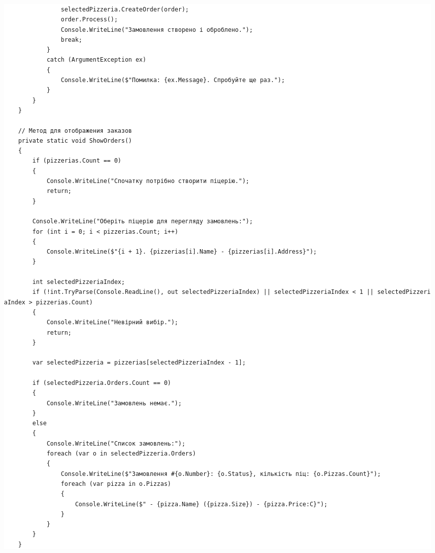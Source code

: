                     selectedPizzeria.CreateOrder(order);
                    order.Process();
                    Console.WriteLine("Замовлення створено і оброблено.");
                    break;
                }
                catch (ArgumentException ex)
                {
                    Console.WriteLine($"Помилка: {ex.Message}. Спробуйте ще раз.");
                }
            }
        }

        // Метод для отображения заказов
        private static void ShowOrders()
        {
            if (pizzerias.Count == 0)
            {
                Console.WriteLine("Спочатку потрібно створити піцерію.");
                return;
            }

            Console.WriteLine("Оберіть піцерію для перегляду замовлень:");
            for (int i = 0; i < pizzerias.Count; i++)
            {
                Console.WriteLine($"{i + 1}. {pizzerias[i].Name} - {pizzerias[i].Address}");
            }

            int selectedPizzeriaIndex;
            if (!int.TryParse(Console.ReadLine(), out selectedPizzeriaIndex) || selectedPizzeriaIndex < 1 || selectedPizzeriaIndex > pizzerias.Count)
            {
                Console.WriteLine("Невірний вибір.");
                return;
            }

            var selectedPizzeria = pizzerias[selectedPizzeriaIndex - 1];

            if (selectedPizzeria.Orders.Count == 0)
            {
                Console.WriteLine("Замовлень немає.");
            }
            else
            {
                Console.WriteLine("Список замовлень:");
                foreach (var o in selectedPizzeria.Orders)
                {
                    Console.WriteLine($"Замовлення #{o.Number}: {o.Status}, кількість піц: {o.Pizzas.Count}");
                    foreach (var pizza in o.Pizzas)
                    {
                        Console.WriteLine($" - {pizza.Name} ({pizza.Size}) - {pizza.Price:C}");
                    }
                }
            }
        }
